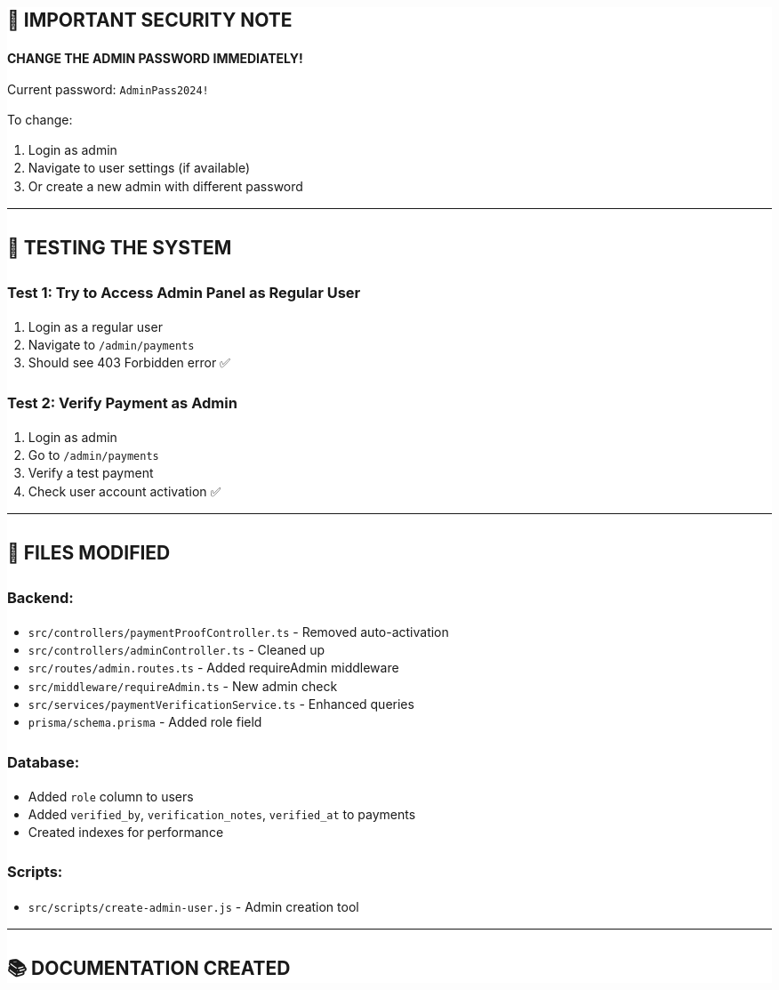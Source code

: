 
## 🚨 IMPORTANT SECURITY NOTE

**CHANGE THE ADMIN PASSWORD IMMEDIATELY!**

Current password: `AdminPass2024!`

To change:
1. Login as admin
2. Navigate to user settings (if available)
3. Or create a new admin with different password

---

## 📝 TESTING THE SYSTEM

### Test 1: Try to Access Admin Panel as Regular User
1. Login as a regular user
2. Navigate to `/admin/payments`
3. Should see 403 Forbidden error ✅

### Test 2: Verify Payment as Admin
1. Login as admin
2. Go to `/admin/payments`
3. Verify a test payment
4. Check user account activation ✅

---

## 🔧 FILES MODIFIED

### Backend:
- `src/controllers/paymentProofController.ts` - Removed auto-activation
- `src/controllers/adminController.ts` - Cleaned up
- `src/routes/admin.routes.ts` - Added requireAdmin middleware
- `src/middleware/requireAdmin.ts` - New admin check
- `src/services/paymentVerificationService.ts` - Enhanced queries
- `prisma/schema.prisma` - Added role field

### Database:
- Added `role` column to users
- Added `verified_by`, `verification_notes`, `verified_at` to payments
- Created indexes for performance

### Scripts:
- `src/scripts/create-admin-user.js` - Admin creation tool

---

## 📚 DOCUMENTATION CREATED
